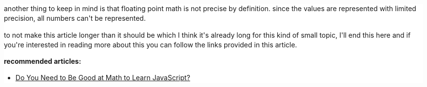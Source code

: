 another thing to keep in mind is that floating point math is not precise by definition. since the values are represented with limited precision, all numbers can't be represented.

to not make this article longer than it should be which I think it's already long for this kind of small topic, I'll end this here and if you're interested in reading more about this you can follow the links provided in this article.

**recommended articles:**

- <a rel="noreferrer noopener" href="/posts/need-to-be-good-at-math-to-learn-javascript/" target="_blank">Do You Need to Be Good at Math to Learn JavaScript?</a>


